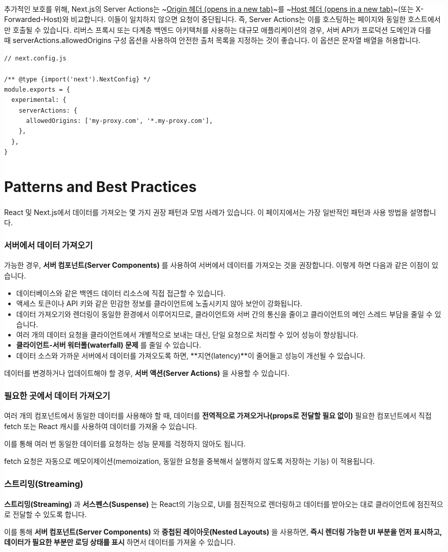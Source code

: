 추가적인 보호를 위해, Next.js의 Server Actions는 ~[Origin 헤더 \(opens in a new tab\)](https://developer.mozilla.org/en-US/docs/Web/HTTP/Headers/Origin)~를 ~[Host 헤더 \(opens in a new tab\)](https://developer.mozilla.org/en-US/docs/Web/HTTP/Headers/Host)~(또는 X-Forwarded-Host)와 비교합니다. 이들이 일치하지 않으면 요청이 중단됩니다. 즉, Server Actions는 이를 호스팅하는 페이지와 동일한 호스트에서만 호출될 수 있습니다.
리버스 프록시 또는 다계층 백엔드 아키텍처를 사용하는 대규모 애플리케이션의 경우, 서버 API가 프로덕션 도메인과 다를 때 serverActions.allowedOrigins 구성 옵션을 사용하여 안전한 출처 목록을 지정하는 것이 좋습니다. 이 옵션은 문자열 배열을 허용합니다.

```
// next.config.js

/** @type {import('next').NextConfig} */
module.exports = {
  experimental: {
    serverActions: {
      allowedOrigins: ['my-proxy.com', '*.my-proxy.com'],
    },
  },
}

```

# **Patterns and Best Practices**

React 및 Next.js에서 데이터를 가져오는 몇 가지 권장 패턴과 모범 사례가 있습니다. 이 페이지에서는 가장 일반적인 패턴과 사용 방법을 설명합니다.

### 서버에서 데이터 가져오기

가능한 경우, **서버 컴포넌트(Server Components)** 를 사용하여 서버에서 데이터를 가져오는 것을 권장합니다. 이렇게 하면 다음과 같은 이점이 있습니다.

- 데이터베이스와 같은 백엔드 데이터 리소스에 직접 접근할 수 있습니다.
- 액세스 토큰이나 API 키와 같은 민감한 정보를 클라이언트에 노출시키지 않아 보안이 강화됩니다.
- 데이터 가져오기와 렌더링이 동일한 환경에서 이루어지므로, 클라이언트와 서버 간의 통신을 줄이고 클라이언트의 메인 스레드 부담을 줄일 수 있습니다.
- 여러 개의 데이터 요청을 클라이언트에서 개별적으로 보내는 대신, 단일 요청으로 처리할 수 있어 성능이 향상됩니다.
- **클라이언트-서버 워터폴(waterfall) 문제** 를 줄일 수 있습니다.
- 데이터 소스와 가까운 서버에서 데이터를 가져오도록 하면, **지연(latency)**이 줄어들고 성능이 개선될 수 있습니다.

데이터를 변경하거나 업데이트해야 할 경우, **서버 액션(Server Actions)** 을 사용할 수 있습니다.

### 필요한 곳에서 데이터 가져오기

여러 개의 컴포넌트에서 동일한 데이터를 사용해야 할 때, 데이터를 **전역적으로 가져오거나(props로 전달할 필요 없이)** 필요한 컴포넌트에서 직접 fetch 또는 React 캐시를 사용하여 데이터를 가져올 수 있습니다.

이를 통해 여러 번 동일한 데이터를 요청하는 성능 문제를 걱정하지 않아도 됩니다.

fetch 요청은 자동으로 메모이제이션(memoization, 동일한 요청을 중복해서 실행하지 않도록 저장하는 기능) 이 적용됩니다.

### 스트리밍(Streaming)

**스트리밍(Streaming)** 과 **서스펜스(Suspense)** 는 React의 기능으로, UI를 점진적으로 렌더링하고 데이터를 받아오는 대로 클라이언트에 점진적으로 전달할 수 있도록 합니다.

이를 통해 **서버 컴포넌트(Server Components)** 와 **중첩된 레이아웃(Nested Layouts)** 을 사용하면, **즉시 렌더링 가능한 UI 부분을 먼저 표시하고, 데이터가 필요한 부분만 로딩 상태를 표시** 하면서 데이터를 가져올 수 있습니다.
